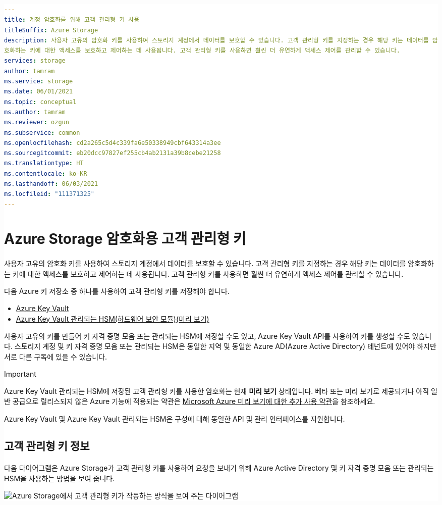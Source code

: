 ```yaml
---
title: 계정 암호화를 위해 고객 관리형 키 사용
titleSuffix: Azure Storage
description: 사용자 고유의 암호화 키를 사용하여 스토리지 계정에서 데이터를 보호할 수 있습니다. 고객 관리형 키를 지정하는 경우 해당 키는 데이터를 암호화하는 키에 대한 액세스를 보호하고 제어하는 데 사용됩니다. 고객 관리형 키를 사용하면 훨씬 더 유연하게 액세스 제어를 관리할 수 있습니다.
services: storage
author: tamram
ms.service: storage
ms.date: 06/01/2021
ms.topic: conceptual
ms.author: tamram
ms.reviewer: ozgun
ms.subservice: common
ms.openlocfilehash: cd2a265c5d4c339fa6e50338949cbf643314a3ee
ms.sourcegitcommit: eb20dcc97827ef255cb4ab2131a39b8cebe21258
ms.translationtype: HT
ms.contentlocale: ko-KR
ms.lasthandoff: 06/03/2021
ms.locfileid: "111371325"
---
```

# <a name="customer-managed-keys-for-azure-storage-encryption"></a>Azure Storage 암호화용 고객 관리형 키

사용자 고유의 암호화 키를 사용하여 스토리지 계정에서 데이터를 보호할 수 있습니다. 고객 관리형 키를 지정하는 경우 해당 키는 데이터를 암호화하는 키에 대한 액세스를 보호하고 제어하는 데 사용됩니다. 고객 관리형 키를 사용하면 훨씬 더 유연하게 액세스 제어를 관리할 수 있습니다.

다음 Azure 키 저장소 중 하나를 사용하여 고객 관리형 키를 저장해야 합니다.

- [Azure Key Vault](../../key-vault/general/overview.md)
- [Azure Key Vault 관리되는 HSM(하드웨어 보안 모듈)(미리 보기)](../../key-vault/managed-hsm/overview.md)

사용자 고유의 키를 만들어 키 자격 증명 모음 또는 관리되는 HSM에 저장할 수도 있고, Azure Key Vault API를 사용하여 키를 생성할 수도 있습니다. 스토리지 계정 및 키 자격 증명 모음 또는 관리되는 HSM은 동일한 지역 및 동일한 Azure AD(Azure Active Directory) 테넌트에 있어야 하지만 서로 다른 구독에 있을 수 있습니다.

> [!IMPORTANT]
>
> Azure Key Vault 관리되는 HSM에 저장된 고객 관리형 키를 사용한 암호화는 현재 **미리 보기** 상태입니다. 베타 또는 미리 보기로 제공되거나 아직 일반 공급으로 릴리스되지 않은 Azure 기능에 적용되는 약관은 [Microsoft Azure 미리 보기에 대한 추가 사용 약관](https://azure.microsoft.com/support/legal/preview-supplemental-terms/)을 참조하세요.
>
> Azure Key Vault 및 Azure Key Vault 관리되는 HSM은 구성에 대해 동일한 API 및 관리 인터페이스를 지원합니다.

## <a name="about-customer-managed-keys"></a>고객 관리형 키 정보

다음 다이어그램은 Azure Storage가 고객 관리형 키를 사용하여 요청을 보내기 위해 Azure Active Directory 및 키 자격 증명 모음 또는 관리되는 HSM을 사용하는 방법을 보여 줍니다.

![Azure Storage에서 고객 관리형 키가 작동하는 방식을 보여 주는 다이어그램](media/customer-managed-keys-overview/encryption-customer-managed-keys-diagram.png)
